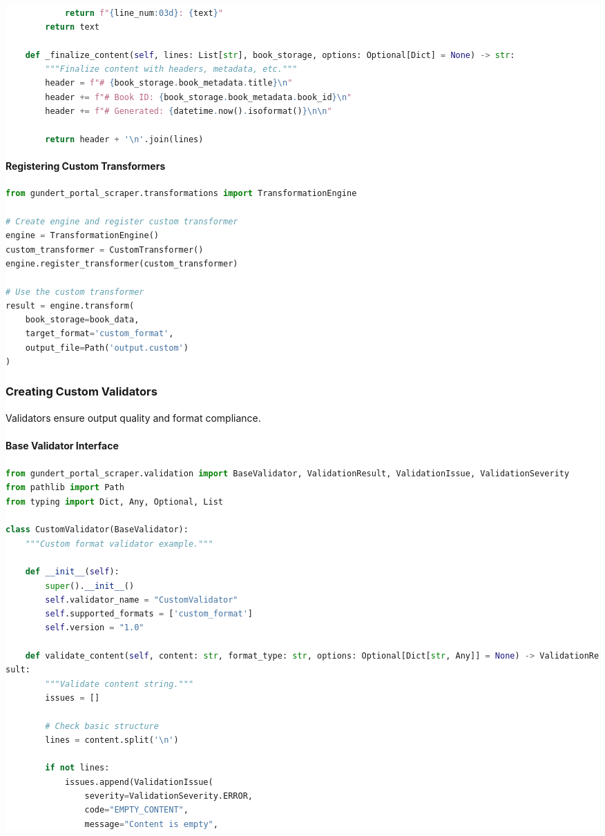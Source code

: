 ```python
            return f"{line_num:03d}: {text}"
        return text
    
    def _finalize_content(self, lines: List[str], book_storage, options: Optional[Dict] = None) -> str:
        """Finalize content with headers, metadata, etc."""
        header = f"# {book_storage.book_metadata.title}\n"
        header += f"# Book ID: {book_storage.book_metadata.book_id}\n"
        header += f"# Generated: {datetime.now().isoformat()}\n\n"
        
        return header + '\n'.join(lines)
```

#### Registering Custom Transformers

```python
from gundert_portal_scraper.transformations import TransformationEngine

# Create engine and register custom transformer
engine = TransformationEngine()
custom_transformer = CustomTransformer()
engine.register_transformer(custom_transformer)

# Use the custom transformer
result = engine.transform(
    book_storage=book_data,
    target_format='custom_format',
    output_file=Path('output.custom')
)
```

### Creating Custom Validators

Validators ensure output quality and format compliance.

#### Base Validator Interface

```python
from gundert_portal_scraper.validation import BaseValidator, ValidationResult, ValidationIssue, ValidationSeverity
from pathlib import Path
from typing import Dict, Any, Optional, List

class CustomValidator(BaseValidator):
    """Custom format validator example."""
    
    def __init__(self):
        super().__init__()
        self.validator_name = "CustomValidator"
        self.supported_formats = ['custom_format']
        self.version = "1.0"
    
    def validate_content(self, content: str, format_type: str, options: Optional[Dict[str, Any]] = None) -> ValidationResult:
        """Validate content string."""
        issues = []
        
        # Check basic structure
        lines = content.split('\n')
        
        if not lines:
            issues.append(ValidationIssue(
                severity=ValidationSeverity.ERROR,
                code="EMPTY_CONTENT",
                message="Content is empty",
```